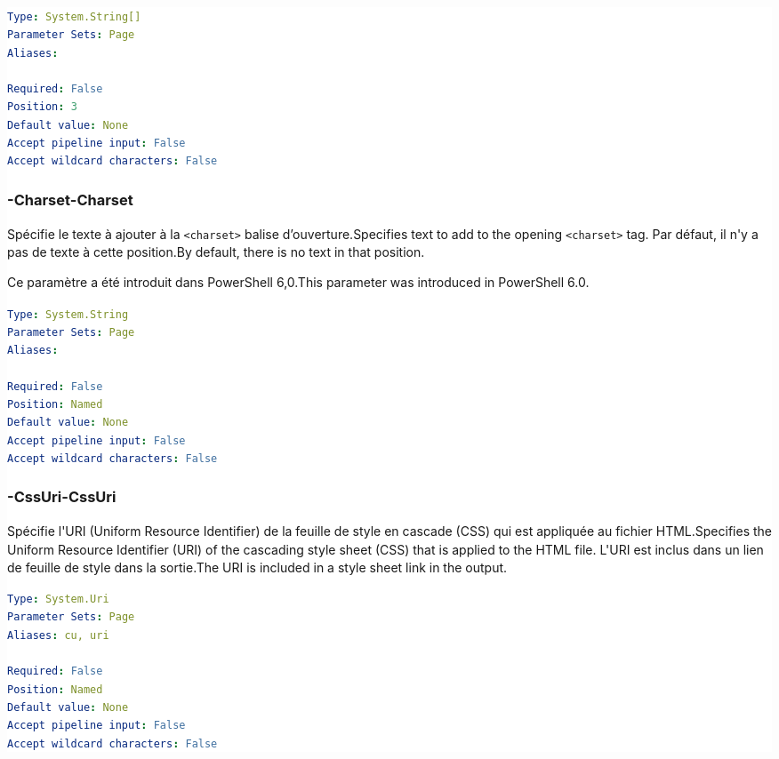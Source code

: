 ```yaml
Type: System.String[]
Parameter Sets: Page
Aliases:

Required: False
Position: 3
Default value: None
Accept pipeline input: False
Accept wildcard characters: False
```

### <span data-ttu-id="664ca-181">-Charset</span><span class="sxs-lookup"><span data-stu-id="664ca-181">-Charset</span></span>

<span data-ttu-id="664ca-182">Spécifie le texte à ajouter à la `<charset>` balise d’ouverture.</span><span class="sxs-lookup"><span data-stu-id="664ca-182">Specifies text to add to the opening `<charset>` tag.</span></span> <span data-ttu-id="664ca-183">Par défaut, il n'y a pas de texte à cette position.</span><span class="sxs-lookup"><span data-stu-id="664ca-183">By default, there is no text in that position.</span></span>

<span data-ttu-id="664ca-184">Ce paramètre a été introduit dans PowerShell 6,0.</span><span class="sxs-lookup"><span data-stu-id="664ca-184">This parameter was introduced in PowerShell 6.0.</span></span>

```yaml
Type: System.String
Parameter Sets: Page
Aliases:

Required: False
Position: Named
Default value: None
Accept pipeline input: False
Accept wildcard characters: False
```

### <span data-ttu-id="664ca-185">-CssUri</span><span class="sxs-lookup"><span data-stu-id="664ca-185">-CssUri</span></span>

<span data-ttu-id="664ca-186">Spécifie l'URI (Uniform Resource Identifier) de la feuille de style en cascade (CSS) qui est appliquée au fichier HTML.</span><span class="sxs-lookup"><span data-stu-id="664ca-186">Specifies the Uniform Resource Identifier (URI) of the cascading style sheet (CSS) that is applied to the HTML file.</span></span> <span data-ttu-id="664ca-187">L'URI est inclus dans un lien de feuille de style dans la sortie.</span><span class="sxs-lookup"><span data-stu-id="664ca-187">The URI is included in a style sheet link in the output.</span></span>

```yaml
Type: System.Uri
Parameter Sets: Page
Aliases: cu, uri

Required: False
Position: Named
Default value: None
Accept pipeline input: False
Accept wildcard characters: False
```
